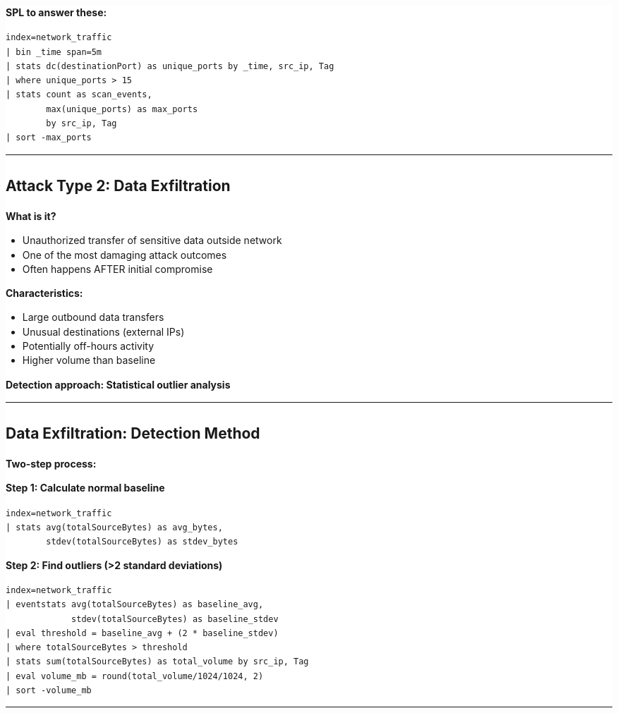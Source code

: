 **SPL to answer these:**
```spl
index=network_traffic
| bin _time span=5m
| stats dc(destinationPort) as unique_ports by _time, src_ip, Tag
| where unique_ports > 15
| stats count as scan_events,
        max(unique_ports) as max_ports
        by src_ip, Tag
| sort -max_ports
```

---

## Attack Type 2: Data Exfiltration

**What is it?**
- Unauthorized transfer of sensitive data outside network
- One of the most damaging attack outcomes
- Often happens AFTER initial compromise

**Characteristics:**
- Large outbound data transfers
- Unusual destinations (external IPs)
- Potentially off-hours activity
- Higher volume than baseline

**Detection approach: Statistical outlier analysis**

---

## Data Exfiltration: Detection Method

**Two-step process:**

**Step 1: Calculate normal baseline**
```spl
index=network_traffic
| stats avg(totalSourceBytes) as avg_bytes,
        stdev(totalSourceBytes) as stdev_bytes
```

**Step 2: Find outliers (>2 standard deviations)**
```spl
index=network_traffic
| eventstats avg(totalSourceBytes) as baseline_avg,
             stdev(totalSourceBytes) as baseline_stdev
| eval threshold = baseline_avg + (2 * baseline_stdev)
| where totalSourceBytes > threshold
| stats sum(totalSourceBytes) as total_volume by src_ip, Tag
| eval volume_mb = round(total_volume/1024/1024, 2)
| sort -volume_mb
```


---